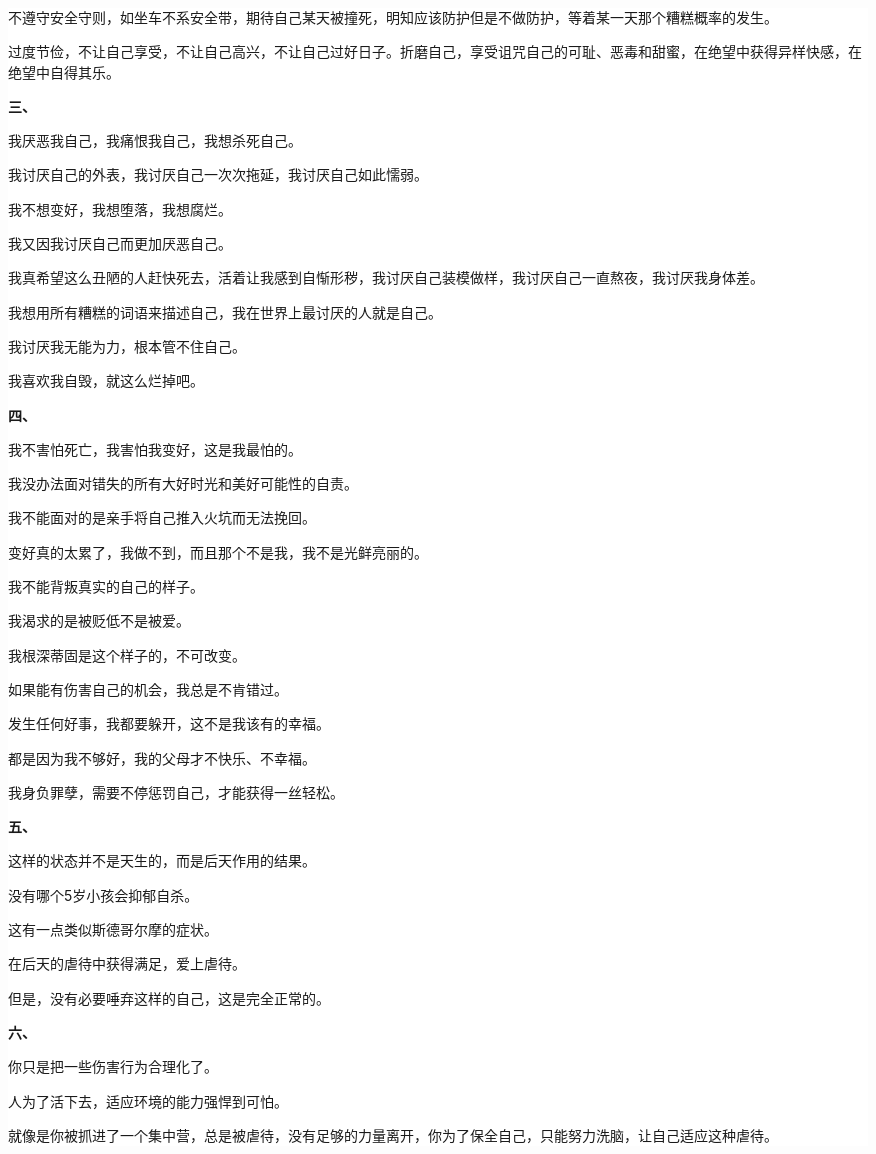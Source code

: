 不遵守安全守则，如坐车不系安全带，期待自己某天被撞死，明知应该防护但是不做防护，等着某一天那个糟糕概率的发生。

过度节俭，不让自己享受，不让自己高兴，不让自己过好日子。折磨自己，享受诅咒自己的可耻、恶毒和甜蜜，在绝望中获得异样快感，在绝望中自得其乐。

**三、**

我厌恶我自己，我痛恨我自己，我想杀死自己。

我讨厌自己的外表，我讨厌自己一次次拖延，我讨厌自己如此懦弱。

我不想变好，我想堕落，我想腐烂。

我又因我讨厌自己而更加厌恶自己。

我真希望这么丑陋的人赶快死去，活着让我感到自惭形秽，我讨厌自己装模做样，我讨厌自己一直熬夜，我讨厌我身体差。

我想用所有糟糕的词语来描述自己，我在世界上最讨厌的人就是自己。

我讨厌我无能为力，根本管不住自己。

我喜欢我自毁，就这么烂掉吧。

**四、**

我不害怕死亡，我害怕我变好，这是我最怕的。

我没办法面对错失的所有大好时光和美好可能性的自责。

我不能面对的是亲手将自己推入火坑而无法挽回。

变好真的太累了，我做不到，而且那个不是我，我不是光鲜亮丽的。

我不能背叛真实的自己的样子。

我渴求的是被贬低不是被爱。

我根深蒂固是这个样子的，不可改变。

如果能有伤害自己的机会，我总是不肯错过。

发生任何好事，我都要躲开，这不是我该有的幸福。

都是因为我不够好，我的父母才不快乐、不幸福。

我身负罪孽，需要不停惩罚自己，才能获得一丝轻松。

**五、**

这样的状态并不是天生的，而是后天作用的结果。

没有哪个5岁小孩会抑郁自杀。

这有一点类似斯德哥尔摩的症状。

在后天的虐待中获得满足，爱上虐待。

但是，没有必要唾弃这样的自己，这是完全正常的。

**六、**

你只是把一些伤害行为合理化了。

人为了活下去，适应环境的能力强悍到可怕。

就像是你被抓进了一个集中营，总是被虐待，没有足够的力量离开，你为了保全自己，只能努力洗脑，让自己适应这种虐待。

